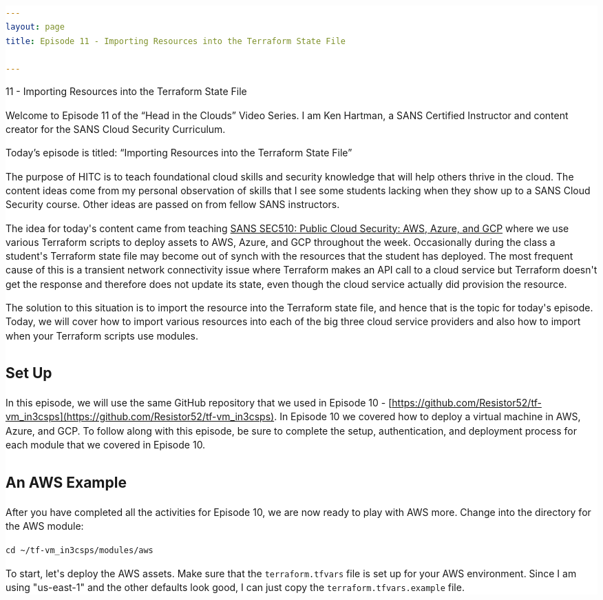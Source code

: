 ```yaml
---
layout: page
title: Episode 11 - Importing Resources into the Terraform State File

---
```


<div class="video-container"><iframe width="560" height="315" src="https://www.youtube.com/embed/QpI_9NY1Cy0" title="YouTube video player" frameborder="0" allow="accelerometer; autoplay; clipboard-write; encrypted-media; gyroscope; picture-in-picture" allowfullscreen></iframe></div>

 11 - Importing Resources into the Terraform State File

Welcome to Episode 11 of the “Head in the Clouds” Video Series. I am Ken Hartman, a SANS Certified Instructor and content creator for the SANS Cloud Security Curriculum.

Today’s episode is titled: “Importing Resources into the Terraform State File”

The purpose of HITC is to teach foundational cloud skills and security knowledge that will help others thrive in the cloud. The content ideas come from my personal observation of skills that I see some students lacking when they show up to a SANS Cloud Security course. Other ideas are passed on from fellow SANS instructors.

The idea for today's content came from teaching [SANS SEC510: Public Cloud Security: AWS, Azure, and GCP](https://www.sans.org/cyber-security-courses/public-cloud-security-aws-azure-gcp/) where we use various Terraform scripts to deploy assets to AWS, Azure, and GCP throughout the week. Occasionally during the class a student's Terraform state file may become out of synch with the resources that the student has deployed. The most frequent cause of this is a transient network connectivity issue where Terraform makes an API call to a cloud service but Terraform doesn't get the response and therefore does not update its state, even though the cloud service actually did provision the resource.

The solution to this situation is to import the resource into the Terraform state file, and hence that is the topic for today's episode. Today, we will cover how to import various resources into each of the big three cloud service providers and also how to import when your Terraform scripts use modules.

## Set Up

In this episode, we will use the same GitHub repository that we used in Episode 10 - [https://github.com/Resistor52/tf-vm_in3csps](https://github.com/Resistor52/tf-vm_in3csps). In Episode 10 we covered how to deploy a virtual machine in AWS, Azure, and GCP.  To follow along with this episode, be sure to complete the setup, authentication, and deployment process for each module that we covered in Episode 10.

## An AWS Example

After you have completed all the activities for Episode 10, we are now ready to play with AWS more. Change into the directory for the AWS module:

```
cd ~/tf-vm_in3csps/modules/aws
```

To start, let's deploy the AWS assets. Make sure that the `terraform.tfvars` file is set up for your AWS environment. Since I am using "us-east-1" and the other defaults look good, I can just copy the `terraform.tfvars.example` file.
